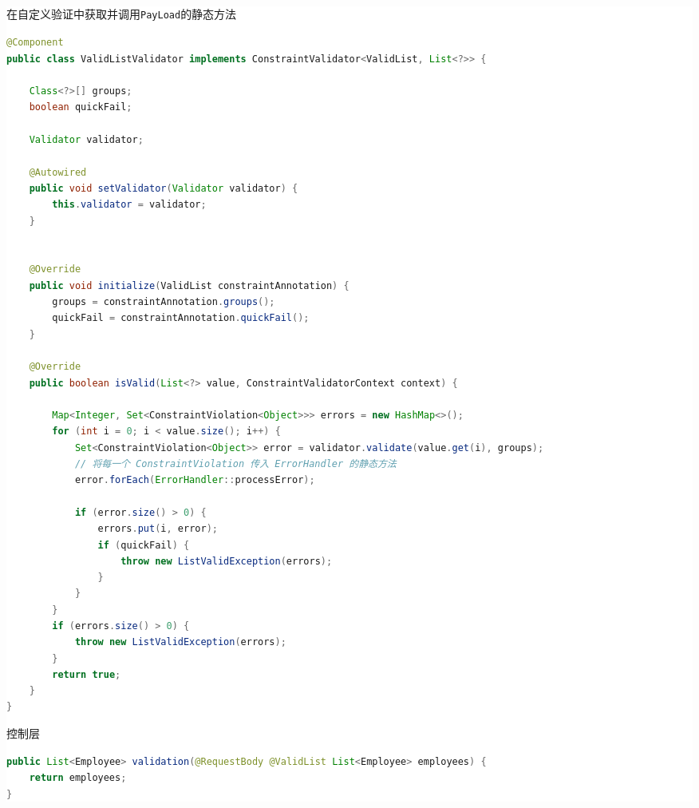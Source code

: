 在自定义验证中获取并调用`PayLoad`的静态方法

```java
@Component
public class ValidListValidator implements ConstraintValidator<ValidList, List<?>> {

    Class<?>[] groups;
    boolean quickFail;

    Validator validator;

    @Autowired
    public void setValidator(Validator validator) {
        this.validator = validator;
    }


    @Override
    public void initialize(ValidList constraintAnnotation) {
        groups = constraintAnnotation.groups();
        quickFail = constraintAnnotation.quickFail();
    }

    @Override
    public boolean isValid(List<?> value, ConstraintValidatorContext context) {

        Map<Integer, Set<ConstraintViolation<Object>>> errors = new HashMap<>();
        for (int i = 0; i < value.size(); i++) {
            Set<ConstraintViolation<Object>> error = validator.validate(value.get(i), groups);
            // 将每一个 ConstraintViolation 传入 ErrorHandler 的静态方法
            error.forEach(ErrorHandler::processError);

            if (error.size() > 0) {
                errors.put(i, error);
                if (quickFail) {
                    throw new ListValidException(errors);
                }
            }
        }
        if (errors.size() > 0) {
            throw new ListValidException(errors);
        }
        return true;
    }
}
```

控制层

```java
public List<Employee> validation(@RequestBody @ValidList List<Employee> employees) {
    return employees;
}
```

